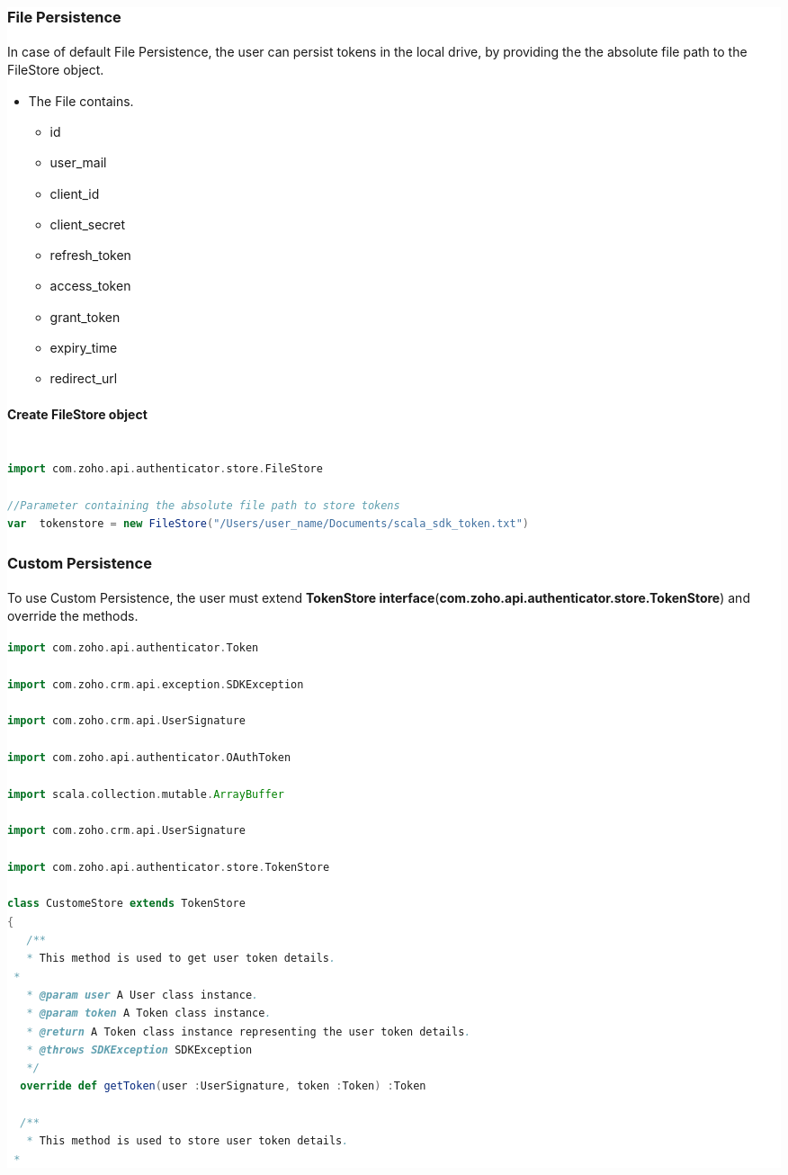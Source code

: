 ### File Persistence

In case of default File Persistence, the user can persist tokens in the local drive, by providing the the absolute file path to the FileStore object.

- The File contains.

  - id

  - user_mail

  - client_id

  - client_secret

  - refresh_token

  - access_token

  - grant_token

  - expiry_time

  - redirect_url

#### Create FileStore object

```scala

import com.zoho.api.authenticator.store.FileStore

//Parameter containing the absolute file path to store tokens
var  tokenstore = new FileStore("/Users/user_name/Documents/scala_sdk_token.txt")
```

### Custom Persistence

To use Custom Persistence, the user must extend **TokenStore interface**(**com.zoho.api.authenticator.store.TokenStore**) and override the methods.

```scala
import com.zoho.api.authenticator.Token

import com.zoho.crm.api.exception.SDKException

import com.zoho.crm.api.UserSignature

import com.zoho.api.authenticator.OAuthToken

import scala.collection.mutable.ArrayBuffer

import com.zoho.crm.api.UserSignature

import com.zoho.api.authenticator.store.TokenStore

class CustomeStore extends TokenStore
{
   /**
   * This method is used to get user token details.
 *
   * @param user A User class instance.
   * @param token A Token class instance.
   * @return A Token class instance representing the user token details.
   * @throws SDKException SDKException
   */
  override def getToken(user :UserSignature, token :Token) :Token

  /**
   * This method is used to store user token details.
 *
```